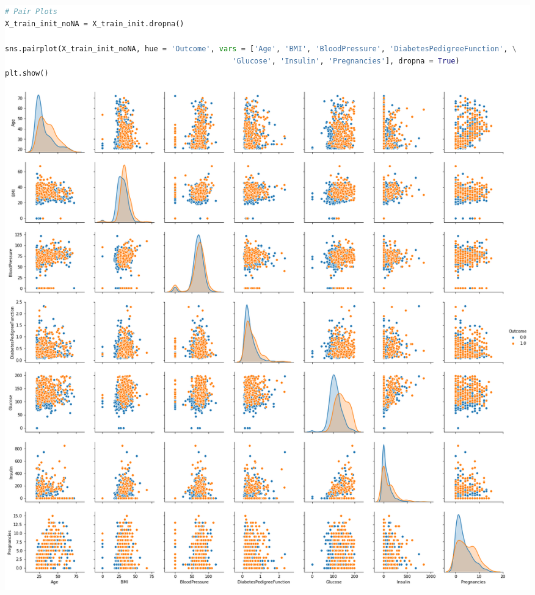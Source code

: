 
```python
# Pair Plots 
X_train_init_noNA = X_train_init.dropna()

sns.pairplot(X_train_init_noNA, hue = 'Outcome', vars = ['Age', 'BMI', 'BloodPressure', 'DiabetesPedigreeFunction', \
                                                    'Glucose', 'Insulin', 'Pregnancies'], dropna = True)
plt.show()
```


![png](/images/output_14_0.png)
